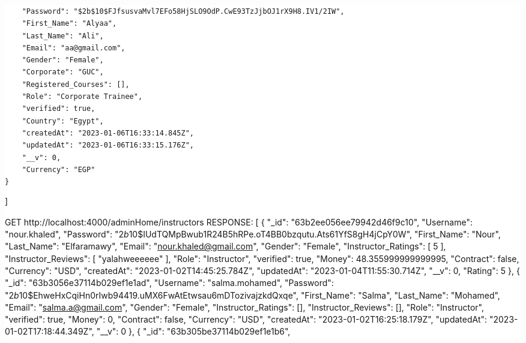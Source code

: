         "Password": "$2b$10$FJfsusvaMvl7EFo58HjSLO9OdP.CwE93TzJjbOJ1rX9H8.IV1/2IW",
        "First_Name": "Alyaa",
        "Last_Name": "Ali",
        "Email": "aa@gmail.com",
        "Gender": "Female",
        "Corporate": "GUC",
        "Registered_Courses": [],
        "Role": "Corporate Trainee",
        "verified": true,
        "Country": "Egypt",
        "createdAt": "2023-01-06T16:33:14.845Z",
        "updatedAt": "2023-01-06T16:33:15.176Z",
        "__v": 0,
        "Currency": "EGP"
    }
]

GET http://localhost:4000/adminHome/instructors
RESPONSE: [
    {
        "_id": "63b2ee056ee79942d46f9c10",
        "Username": "nour.khaled",
        "Password": "$2b$10$IUdTQMpBwub1R24B5hRPe.oT4BB0bzqutu.Ats61YfS8gH4jCpY0W",
        "First_Name": "Nour",
        "Last_Name": "Elfaramawy",
        "Email": "nour.khaled@gmail.com",
        "Gender": "Female",
        "Instructor_Ratings": [
            5
        ],
        "Instructor_Reviews": [
            "yalahweeeeee"
        ],
        "Role": "Instructor",
        "verified": true,
        "Money": 48.355999999999995,
        "Contract": false,
        "Currency": "USD",
        "createdAt": "2023-01-02T14:45:25.784Z",
        "updatedAt": "2023-01-04T11:55:30.714Z",
        "__v": 0,
        "Rating": 5
    },
    {
        "_id": "63b3056e37114b029ef1e1ad",
        "Username": "salma.mohamed",
        "Password": "$2b$10$EhweHxCqiHn0rIwb94419.uMX6FwAtEtwsau6mDTozivajzkdQxqe",
        "First_Name": "Salma",
        "Last_Name": "Mohamed",
        "Email": "salma.a@gmail.com",
        "Gender": "Female",
        "Instructor_Ratings": [],
        "Instructor_Reviews": [],
        "Role": "Instructor",
        "verified": true,
        "Money": 0,
        "Contract": false,
        "Currency": "USD",
        "createdAt": "2023-01-02T16:25:18.179Z",
        "updatedAt": "2023-01-02T17:18:44.349Z",
        "__v": 0
    },
    {
        "_id": "63b305be37114b029ef1e1b6",